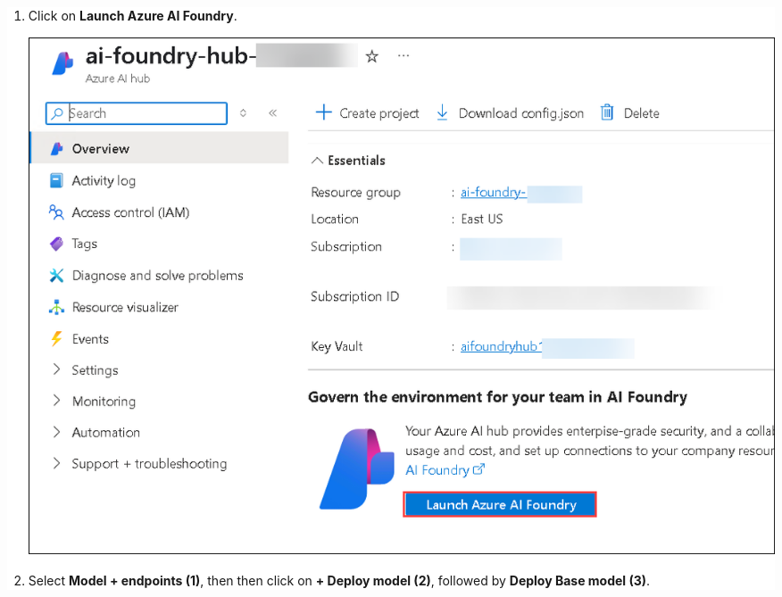 1. Click on **Launch Azure AI Foundry**.

    ![](./media/sk8.png)

1. Select **Model + endpoints (1)**, then then click on **+ Deploy model (2)**, followed by **Deploy Base model (3)**.  
